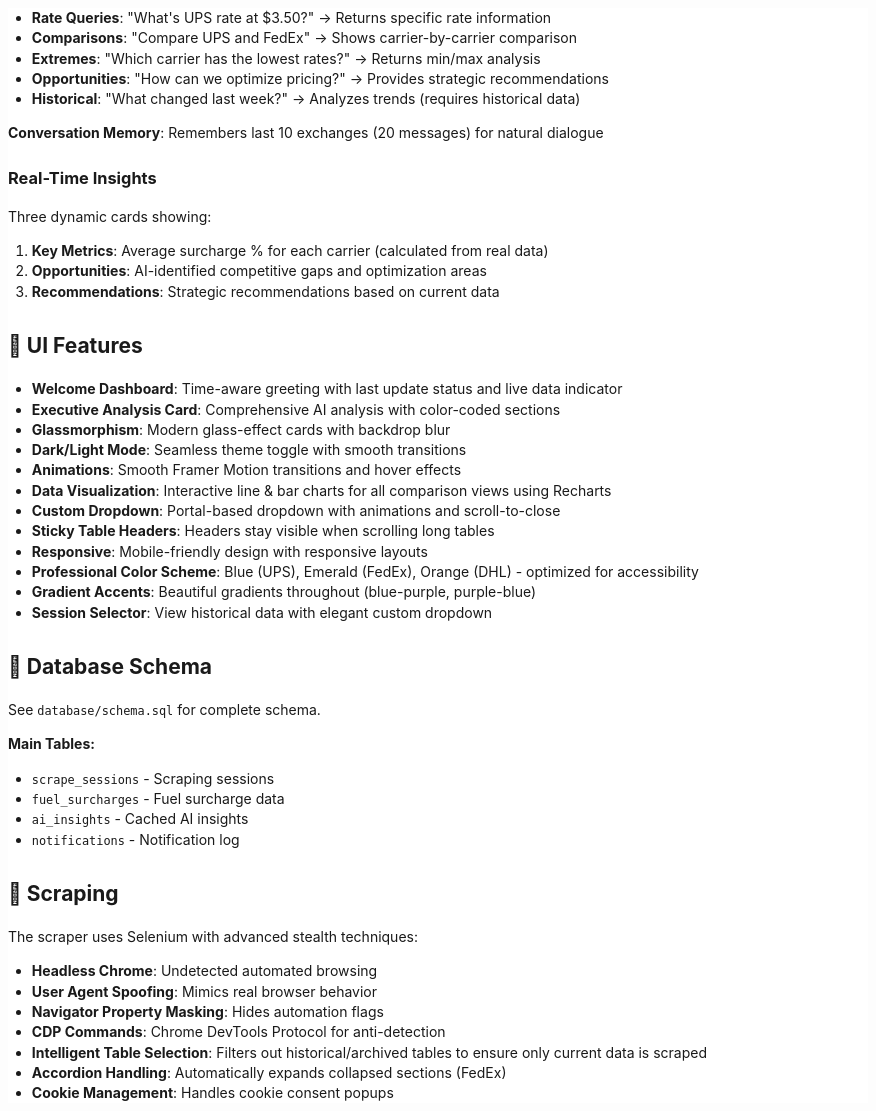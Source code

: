 - **Rate Queries**: "What's UPS rate at $3.50?" → Returns specific rate information
- **Comparisons**: "Compare UPS and FedEx" → Shows carrier-by-carrier comparison
- **Extremes**: "Which carrier has the lowest rates?" → Returns min/max analysis
- **Opportunities**: "How can we optimize pricing?" → Provides strategic recommendations
- **Historical**: "What changed last week?" → Analyzes trends (requires historical data)

**Conversation Memory**: Remembers last 10 exchanges (20 messages) for natural dialogue

### Real-Time Insights

Three dynamic cards showing:

1. **Key Metrics**: Average surcharge % for each carrier (calculated from real data)
2. **Opportunities**: AI-identified competitive gaps and optimization areas
3. **Recommendations**: Strategic recommendations based on current data

## 🎨 UI Features

- **Welcome Dashboard**: Time-aware greeting with last update status and live data indicator
- **Executive Analysis Card**: Comprehensive AI analysis with color-coded sections
- **Glassmorphism**: Modern glass-effect cards with backdrop blur
- **Dark/Light Mode**: Seamless theme toggle with smooth transitions
- **Animations**: Smooth Framer Motion transitions and hover effects
- **Data Visualization**: Interactive line & bar charts for all comparison views using Recharts
- **Custom Dropdown**: Portal-based dropdown with animations and scroll-to-close
- **Sticky Table Headers**: Headers stay visible when scrolling long tables
- **Responsive**: Mobile-friendly design with responsive layouts
- **Professional Color Scheme**: Blue (UPS), Emerald (FedEx), Orange (DHL) - optimized for accessibility
- **Gradient Accents**: Beautiful gradients throughout (blue-purple, purple-blue)
- **Session Selector**: View historical data with elegant custom dropdown

## 📝 Database Schema

See `database/schema.sql` for complete schema.

**Main Tables:**

- `scrape_sessions` - Scraping sessions
- `fuel_surcharges` - Fuel surcharge data
- `ai_insights` - Cached AI insights
- `notifications` - Notification log

## 🔄 Scraping

The scraper uses Selenium with advanced stealth techniques:

- **Headless Chrome**: Undetected automated browsing
- **User Agent Spoofing**: Mimics real browser behavior
- **Navigator Property Masking**: Hides automation flags
- **CDP Commands**: Chrome DevTools Protocol for anti-detection
- **Intelligent Table Selection**: Filters out historical/archived tables to ensure only current data is scraped
- **Accordion Handling**: Automatically expands collapsed sections (FedEx)
- **Cookie Management**: Handles cookie consent popups
